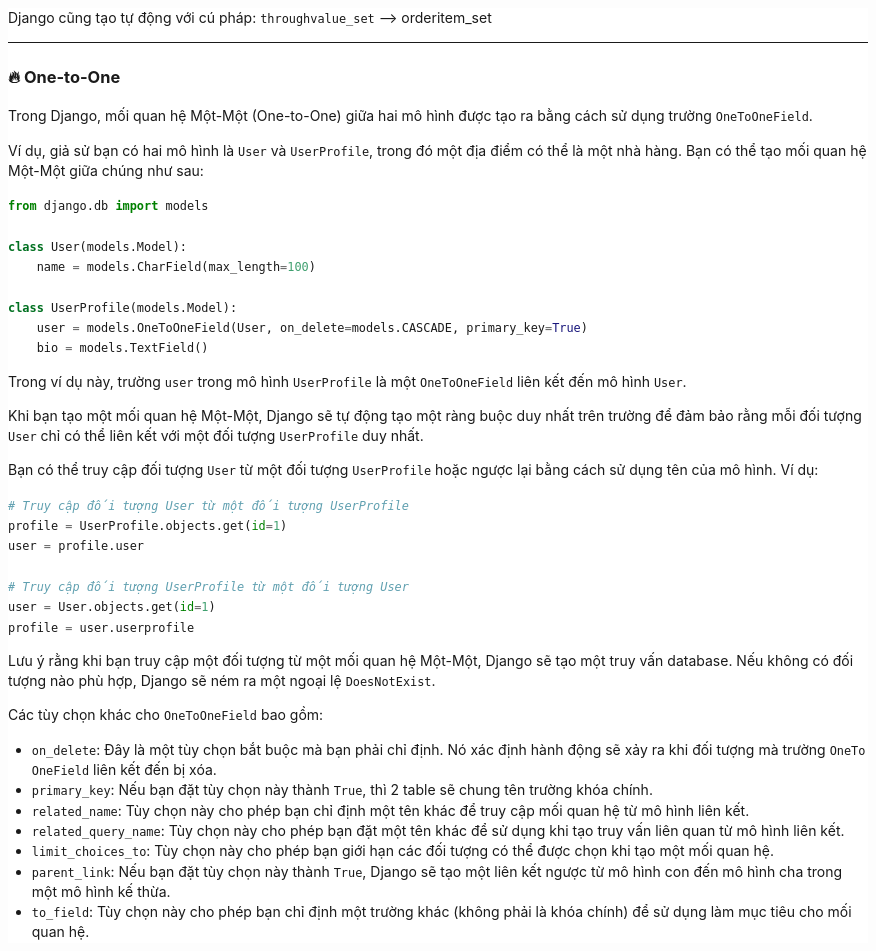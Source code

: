 Django cũng tạo tự động với cú pháp: `throughvalue_set` --> orderitem_set

---

### 🔥 One-to-One

Trong Django, mối quan hệ Một-Một (One-to-One) giữa hai mô hình được tạo ra bằng cách sử dụng trường `OneToOneField`.

Ví dụ, giả sử bạn có hai mô hình là `User` và `UserProfile`, trong đó một địa điểm có thể là một nhà hàng. Bạn có thể tạo mối quan hệ Một-Một giữa chúng như sau:

```python
from django.db import models

class User(models.Model):
    name = models.CharField(max_length=100)

class UserProfile(models.Model):
    user = models.OneToOneField(User, on_delete=models.CASCADE, primary_key=True)
    bio = models.TextField()
```

Trong ví dụ này, trường `user` trong mô hình `UserProfile` là một `OneToOneField` liên kết đến mô hình `User`.

Khi bạn tạo một mối quan hệ Một-Một, Django sẽ tự động tạo một ràng buộc duy nhất trên trường để đảm bảo rằng mỗi đối tượng `User` chỉ có thể liên kết với một đối tượng `UserProfile` duy nhất.

Bạn có thể truy cập đối tượng `User` từ một đối tượng `UserProfile` hoặc ngược lại bằng cách sử dụng tên của mô hình. Ví dụ:

```python
# Truy cập đối tượng User từ một đối tượng UserProfile
profile = UserProfile.objects.get(id=1)
user = profile.user

# Truy cập đối tượng UserProfile từ một đối tượng User
user = User.objects.get(id=1)
profile = user.userprofile

```

Lưu ý rằng khi bạn truy cập một đối tượng từ một mối quan hệ Một-Một, Django sẽ tạo một truy vấn database. Nếu không có đối tượng nào phù hợp, Django sẽ ném ra một ngoại lệ `DoesNotExist`.

Các tùy chọn khác cho `OneToOneField` bao gồm:

- `on_delete`: Đây là một tùy chọn bắt buộc mà bạn phải chỉ định. Nó xác định hành động sẽ xảy ra khi đối tượng mà trường `OneToOneField` liên kết đến bị xóa.
- `primary_key`: Nếu bạn đặt tùy chọn này thành `True`, thì 2 table sẽ chung tên trường khóa chính.
- `related_name`: Tùy chọn này cho phép bạn chỉ định một tên khác để truy cập mối quan hệ từ mô hình liên kết.
- `related_query_name`: Tùy chọn này cho phép bạn đặt một tên khác để sử dụng khi tạo truy vấn liên quan từ mô hình liên kết.
- `limit_choices_to`: Tùy chọn này cho phép bạn giới hạn các đối tượng có thể được chọn khi tạo một mối quan hệ.
- `parent_link`: Nếu bạn đặt tùy chọn này thành `True`, Django sẽ tạo một liên kết ngược từ mô hình con đến mô hình cha trong một mô hình kế thừa.
- `to_field`: Tùy chọn này cho phép bạn chỉ định một trường khác (không phải là khóa chính) để sử dụng làm mục tiêu cho mối quan hệ.
